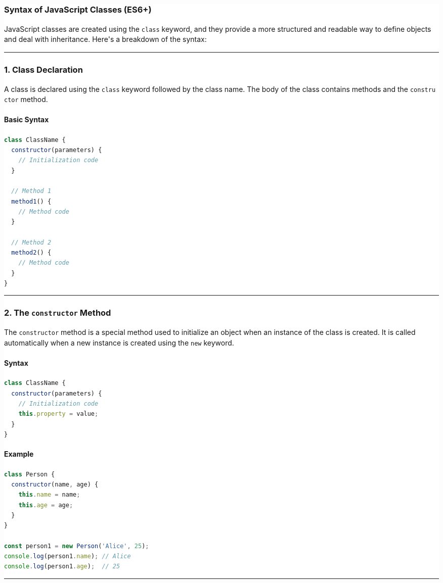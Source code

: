 ### **Syntax of JavaScript Classes (ES6+)**

JavaScript classes are created using the `class` keyword, and they provide a more structured and readable way to define objects and deal with inheritance. Here's a breakdown of the syntax:

---

### **1. Class Declaration**

A class is declared using the `class` keyword followed by the class name. The body of the class contains methods and the `constructor` method.

#### **Basic Syntax**
```javascript
class ClassName {
  constructor(parameters) {
    // Initialization code
  }

  // Method 1
  method1() {
    // Method code
  }

  // Method 2
  method2() {
    // Method code
  }
}
```

---

### **2. The `constructor` Method**

The `constructor` method is a special method used to initialize an object when an instance of the class is created. It is called automatically when a new instance is created using the `new` keyword.

#### **Syntax**
```javascript
class ClassName {
  constructor(parameters) {
    // Initialization code
    this.property = value;
  }
}
```

#### **Example**
```javascript
class Person {
  constructor(name, age) {
    this.name = name;
    this.age = age;
  }
}

const person1 = new Person('Alice', 25);
console.log(person1.name); // Alice
console.log(person1.age);  // 25
```

---